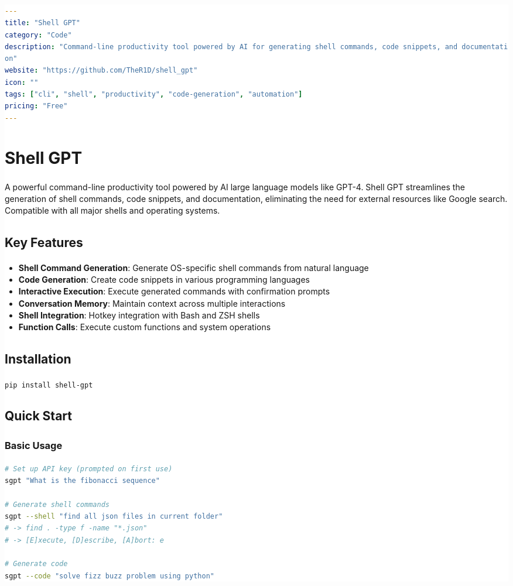 ```yaml
---
title: "Shell GPT"
category: "Code"
description: "Command-line productivity tool powered by AI for generating shell commands, code snippets, and documentation"
website: "https://github.com/TheR1D/shell_gpt"
icon: ""
tags: ["cli", "shell", "productivity", "code-generation", "automation"]
pricing: "Free"
---
```


# Shell GPT

A powerful command-line productivity tool powered by AI large language models like GPT-4. Shell GPT streamlines the generation of shell commands, code snippets, and documentation, eliminating the need for external resources like Google search. Compatible with all major shells and operating systems.

## Key Features

- **Shell Command Generation**: Generate OS-specific shell commands from natural language
- **Code Generation**: Create code snippets in various programming languages
- **Interactive Execution**: Execute generated commands with confirmation prompts
- **Conversation Memory**: Maintain context across multiple interactions
- **Shell Integration**: Hotkey integration with Bash and ZSH shells
- **Function Calls**: Execute custom functions and system operations

## Installation

```bash
pip install shell-gpt
```

## Quick Start

### Basic Usage
```bash
# Set up API key (prompted on first use)
sgpt "What is the fibonacci sequence"

# Generate shell commands
sgpt --shell "find all json files in current folder"
# -> find . -type f -name "*.json"
# -> [E]xecute, [D]escribe, [A]bort: e

# Generate code
sgpt --code "solve fizz buzz problem using python"
```
